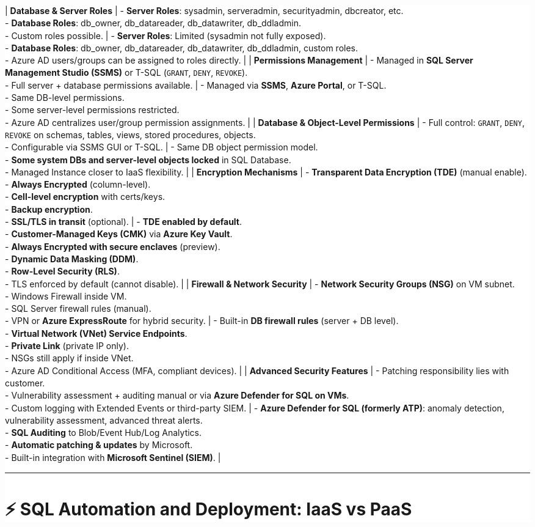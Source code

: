 | **Database & Server Roles**              | - **Server Roles**: sysadmin, serveradmin, securityadmin, dbcreator, etc. <br> - **Database Roles**: db\_owner, db\_datareader, db\_datawriter, db\_ddladmin. <br> - Custom roles possible.                                                                                                                                                                                | - **Server Roles**: Limited (sysadmin not fully exposed). <br> - **Database Roles**: db\_owner, db\_datareader, db\_datawriter, db\_ddladmin, custom roles. <br> - Azure AD users/groups can be assigned to roles directly.                                                                                                                                                                                                                                                                                                                                    |
| **Permissions Management**               | - Managed in **SQL Server Management Studio (SSMS)** or T-SQL (`GRANT`, `DENY`, `REVOKE`). <br> - Full server + database permissions available.                                                                                                                                                                                                                            | - Managed via **SSMS**, **Azure Portal**, or T-SQL. <br> - Same DB-level permissions. <br> - Some server-level permissions restricted. <br> - Azure AD centralizes user/group permission assignments.                                                                                                                                                                                                                                                                                                                                                          |
| **Database & Object-Level Permissions**  | - Full control: `GRANT`, `DENY`, `REVOKE` on schemas, tables, views, stored procedures, objects. <br> - Configurable via SSMS GUI or T-SQL.                                                                                                                                                                                                                                | - Same DB object permission model. <br> - **Some system DBs and server-level objects locked** in SQL Database. <br> - Managed Instance closer to IaaS flexibility.                                                                                                                                                                                                                                                                                                                                                                                             |
| **Encryption Mechanisms**                | - **Transparent Data Encryption (TDE)** (manual enable). <br> - **Always Encrypted** (column-level). <br> - **Cell-level encryption** with certs/keys. <br> - **Backup encryption**. <br> - **SSL/TLS in transit** (optional).                                                                                                                                             | - **TDE enabled by default**. <br> - **Customer-Managed Keys (CMK)** via **Azure Key Vault**. <br> - **Always Encrypted with secure enclaves** (preview). <br> - **Dynamic Data Masking (DDM)**. <br> - **Row-Level Security (RLS)**. <br> - TLS enforced by default (cannot disable).                                                                                                                                                                                                                                                                         |
| **Firewall & Network Security**          | - **Network Security Groups (NSG)** on VM subnet. <br> - Windows Firewall inside VM. <br> - SQL Server firewall rules (manual). <br> - VPN or **Azure ExpressRoute** for hybrid security.                                                                                                                                                                                  | - Built-in **DB firewall rules** (server + DB level). <br> - **Virtual Network (VNet) Service Endpoints**. <br> - **Private Link** (private IP only). <br> - NSGs still apply if inside VNet. <br> - Azure AD Conditional Access (MFA, compliant devices).                                                                                                                                                                                                                                                                                                     |
| **Advanced Security Features**           | - Patching responsibility lies with customer. <br> - Vulnerability assessment + auditing manual or via **Azure Defender for SQL on VMs**. <br> - Custom logging with Extended Events or third-party SIEM.                                                                                                                                                                  | - **Azure Defender for SQL (formerly ATP)**: anomaly detection, vulnerability assessment, advanced threat alerts. <br> - **SQL Auditing** to Blob/Event Hub/Log Analytics. <br> - **Automatic patching & updates** by Microsoft. <br> - Built-in integration with **Microsoft Sentinel (SIEM)**.                                                                                                                                                                                                                                                               |

---

# ⚡ SQL Automation and Deployment: IaaS vs PaaS
